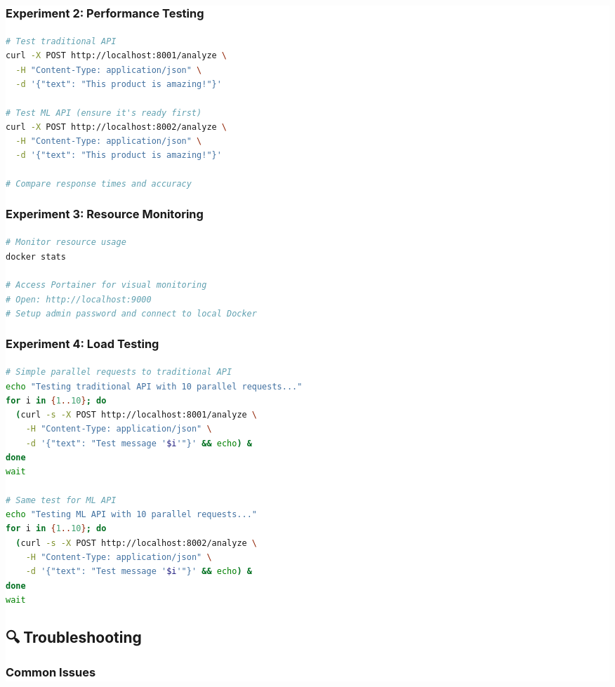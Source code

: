 
### Experiment 2: Performance Testing
```bash
# Test traditional API
curl -X POST http://localhost:8001/analyze \
  -H "Content-Type: application/json" \
  -d '{"text": "This product is amazing!"}'

# Test ML API (ensure it's ready first)
curl -X POST http://localhost:8002/analyze \
  -H "Content-Type: application/json" \
  -d '{"text": "This product is amazing!"}'

# Compare response times and accuracy
```

### Experiment 3: Resource Monitoring
```bash
# Monitor resource usage
docker stats

# Access Portainer for visual monitoring
# Open: http://localhost:9000
# Setup admin password and connect to local Docker
```

### Experiment 4: Load Testing
```bash
# Simple parallel requests to traditional API
echo "Testing traditional API with 10 parallel requests..."
for i in {1..10}; do
  (curl -s -X POST http://localhost:8001/analyze \
    -H "Content-Type: application/json" \
    -d '{"text": "Test message '$i'"}' && echo) &
done
wait

# Same test for ML API
echo "Testing ML API with 10 parallel requests..."
for i in {1..10}; do
  (curl -s -X POST http://localhost:8002/analyze \
    -H "Content-Type: application/json" \
    -d '{"text": "Test message '$i'"}' && echo) &
done
wait
```

## 🔍 Troubleshooting

### Common Issues
